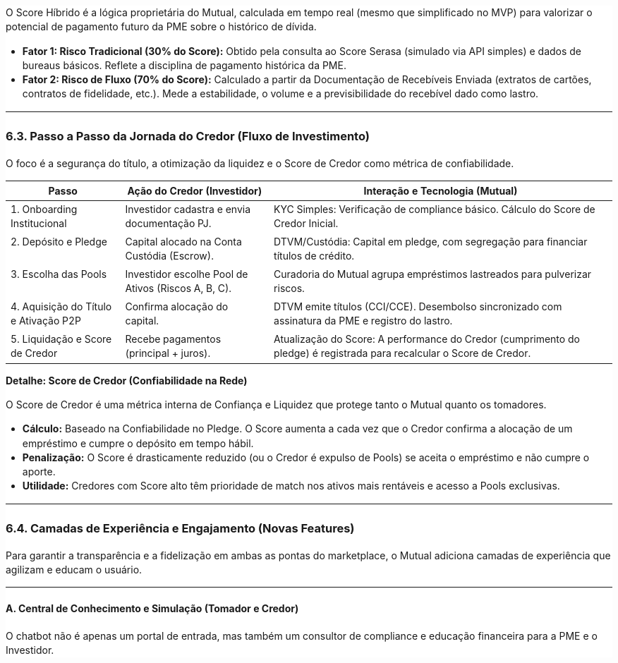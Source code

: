 O Score Híbrido é a lógica proprietária do Mutual, calculada em tempo real (mesmo que simplificado no MVP) para valorizar o potencial de pagamento futuro da PME sobre o histórico de dívida.

- **Fator 1: Risco Tradicional (30% do Score):** Obtido pela consulta ao Score Serasa (simulado via API simples) e dados de bureaus básicos. Reflete a disciplina de pagamento histórica da PME.
- **Fator 2: Risco de Fluxo (70% do Score):** Calculado a partir da Documentação de Recebíveis Enviada (extratos de cartões, contratos de fidelidade, etc.). Mede a estabilidade, o volume e a previsibilidade do recebível dado como lastro.

---

### 6.3. Passo a Passo da Jornada do Credor (Fluxo de Investimento)

O foco é a segurança do título, a otimização da liquidez e o Score de Credor como métrica de confiabilidade.

| Passo | Ação do Credor (Investidor) | Interação e Tecnologia (Mutual) |
|---|---|---|
| 1. Onboarding Institucional | Investidor cadastra e envia documentação PJ. | KYC Simples: Verificação de compliance básico. Cálculo do Score de Credor Inicial. |
| 2. Depósito e Pledge | Capital alocado na Conta Custódia (Escrow). | DTVM/Custódia: Capital em pledge, com segregação para financiar títulos de crédito. |
| 3. Escolha das Pools | Investidor escolhe Pool de Ativos (Riscos A, B, C). | Curadoria do Mutual agrupa empréstimos lastreados para pulverizar riscos. |
| 4. Aquisição do Título e Ativação P2P | Confirma alocação do capital. | DTVM emite títulos (CCI/CCE). Desembolso sincronizado com assinatura da PME e registro do lastro. |
| 5. Liquidação e Score de Credor | Recebe pagamentos (principal + juros). | Atualização do Score: A performance do Credor (cumprimento do pledge) é registrada para recalcular o Score de Credor. |

**Detalhe: Score de Credor (Confiabilidade na Rede)**

O Score de Credor é uma métrica interna de Confiança e Liquidez que protege tanto o Mutual quanto os tomadores.

- **Cálculo:** Baseado na Confiabilidade no Pledge. O Score aumenta a cada vez que o Credor confirma a alocação de um empréstimo e cumpre o depósito em tempo hábil.
- **Penalização:** O Score é drasticamente reduzido (ou o Credor é expulso de Pools) se aceita o empréstimo e não cumpre o aporte.
- **Utilidade:** Credores com Score alto têm prioridade de match nos ativos mais rentáveis e acesso a Pools exclusivas.

---
### 6.4. Camadas de Experiência e Engajamento (Novas Features)

Para garantir a transparência e a fidelização em ambas as pontas do marketplace, o Mutual adiciona camadas de experiência que agilizam e educam o usuário.

---

#### A. Central de Conhecimento e Simulação (Tomador e Credor)

O chatbot não é apenas um portal de entrada, mas também um consultor de compliance e educação financeira para a PME e o Investidor.
